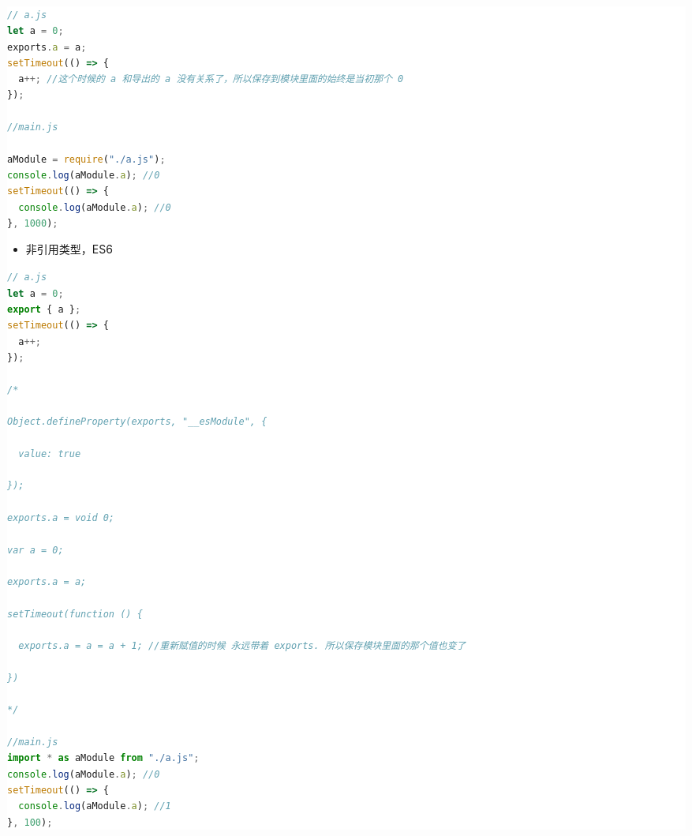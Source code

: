 ```js
// a.js
let a = 0;
exports.a = a;
setTimeout(() => {
  a++; //这个时候的 a 和导出的 a 没有关系了，所以保存到模块里面的始终是当初那个 0
});

//main.js

aModule = require("./a.js");
console.log(aModule.a); //0
setTimeout(() => {
  console.log(aModule.a); //0
}, 1000);
```

- 非引用类型，ES6

```js
// a.js
let a = 0;
export { a };
setTimeout(() => {
  a++;
});

/* 

Object.defineProperty(exports, "__esModule", {

  value: true

});

exports.a = void 0;

var a = 0;

exports.a = a;

setTimeout(function () {

  exports.a = a = a + 1; //重新赋值的时候 永远带着 exports. 所以保存模块里面的那个值也变了

})

*/

//main.js
import * as aModule from "./a.js";
console.log(aModule.a); //0
setTimeout(() => {
  console.log(aModule.a); //1
}, 100);
```
